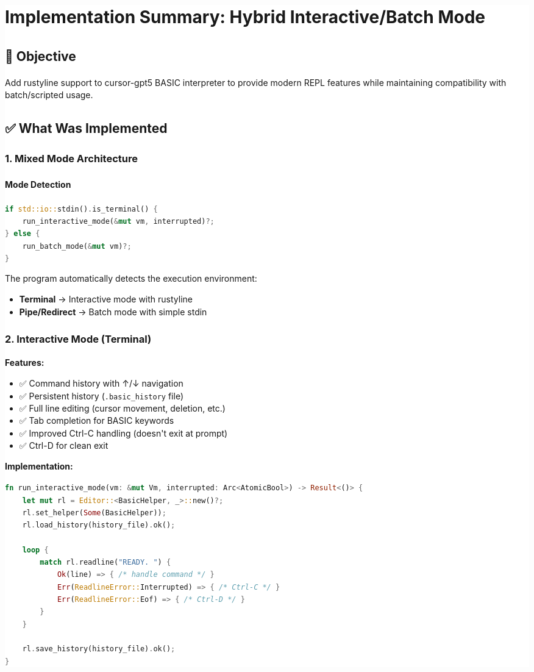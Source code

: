 # Implementation Summary: Hybrid Interactive/Batch Mode

## 🎯 Objective
Add rustyline support to cursor-gpt5 BASIC interpreter to provide modern REPL features while maintaining compatibility with batch/scripted usage.

## ✅ What Was Implemented

### 1. Mixed Mode Architecture

#### **Mode Detection**
```rust
if std::io::stdin().is_terminal() {
    run_interactive_mode(&mut vm, interrupted)?;
} else {
    run_batch_mode(&mut vm)?;
}
```

The program automatically detects the execution environment:
- **Terminal** → Interactive mode with rustyline
- **Pipe/Redirect** → Batch mode with simple stdin

### 2. Interactive Mode (Terminal)

**Features:**
- ✅ Command history with ↑/↓ navigation
- ✅ Persistent history (`.basic_history` file)
- ✅ Full line editing (cursor movement, deletion, etc.)
- ✅ Tab completion for BASIC keywords
- ✅ Improved Ctrl-C handling (doesn't exit at prompt)
- ✅ Ctrl-D for clean exit

**Implementation:**
```rust
fn run_interactive_mode(vm: &mut Vm, interrupted: Arc<AtomicBool>) -> Result<()> {
    let mut rl = Editor::<BasicHelper, _>::new()?;
    rl.set_helper(Some(BasicHelper));
    rl.load_history(history_file).ok();
    
    loop {
        match rl.readline("READY. ") {
            Ok(line) => { /* handle command */ }
            Err(ReadlineError::Interrupted) => { /* Ctrl-C */ }
            Err(ReadlineError::Eof) => { /* Ctrl-D */ }
        }
    }
    
    rl.save_history(history_file).ok();
}
```
